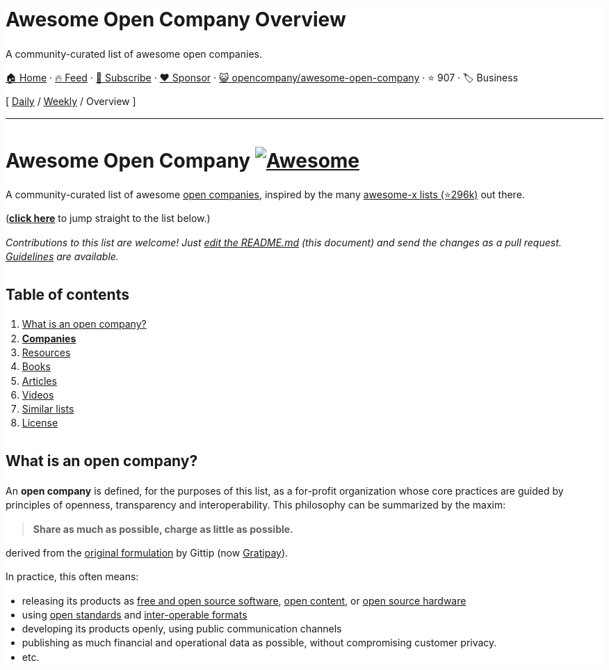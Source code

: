 # Awesome Open Company Overview

A community-curated list of awesome open companies.

[🏠 Home](/README.md) · [🔥 Feed](https://www.trackawesomelist.com/opencompany/awesome-open-company/rss.xml) · [📮 Subscribe](https://trackawesomelist.us17.list-manage.com/subscribe?u=d2f0117aa829c83a63ec63c2f&id=36a103854c) · [❤️  Sponsor](https://github.com/sponsors/theowenyoung) · [😺 opencompany/awesome-open-company](https://github.com/opencompany/awesome-open-company) · ⭐ 907 · 🏷️ Business

[ [Daily](/content/opencompany/awesome-open-company/README.md) / [Weekly](/content/opencompany/awesome-open-company/week/README.md) / Overview ]

---

# Awesome Open Company [![Awesome](https://cdn.rawgit.com/sindresorhus/awesome/d7305f38d29fed78fa85652e3a63e154dd8e8829/media/badge.svg)](https://github.com/sindresorhus/awesome)

A community-curated list of awesome [open companies](#what-is-an-open-company),
inspired by the many [awesome-x lists (⭐296k)](https://github.com/sindresorhus/awesome) out there.

(**[click here](#companies)** to jump straight to the list below.)

*Contributions to this list are welcome! Just [edit the README.md](https://github.com/opencompany/awesome-open-company/blob/master/README.md/../../edit/master/README.md) (this document) and send the changes as a pull request. [Guidelines](https://github.com/opencompany/awesome-open-company/blob/master/README.md/../../wiki/Inclusion+guidelines) are available.*

## Table of contents

1.  [What is an open company?](#what-is-an-open-company)
2.  **[Companies](#companies)**
3.  [Resources](#resources)
4.  [Books](#books)
5.  [Articles](#articles)
6.  [Videos](#videos)
7.  [Similar lists](#similar-lists)
8.  [License](#license)

## What is an open company?

An **open company** is defined, for the purposes of this list, as a for-profit organization whose core practices are guided by principles of openness, transparency and interoperability. This philosophy can be summarized by the maxim:

> **Share as much as possible, charge as little as possible.**

derived from the [original formulation](http://blog.gittip.com/post/26350459746/the-first-open-company/) by Gittip (now [Gratipay](http://gratipay.com)).

In practice, this often means:

*   releasing its products as
    [free and open source software](https://en.wikipedia.org/wiki/Free_and_open-source_software),
    [open content](https://en.wikipedia.org/wiki/Free_content),
    or [open source hardware](https://en.wikipedia.org/wiki/Open-source_hardware)
*   using [open standards](https://en.wikipedia.org/wiki/Open_standard)
    and [inter-operable formats](https://en.wikipedia.org/wiki/Interoperability)
*   developing its products openly, using public communication channels
*   publishing as much financial and operational data as possible, without compromising customer privacy.
*   etc.
